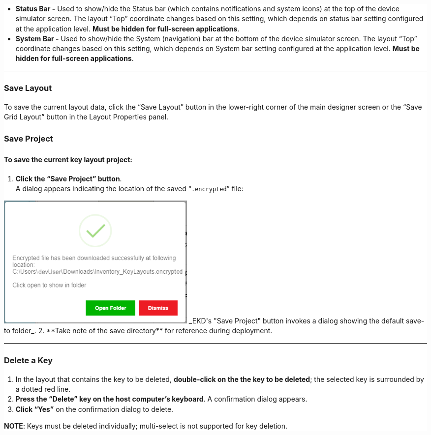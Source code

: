 * **Status Bar -** Used to show/hide the Status bar (which contains notifications and system icons) at the top of the device simulator screen. The layout “Top” coordinate changes based on this setting, which depends on status bar setting configured at the application level. **Must be hidden for full-screen applications**.
* **System Bar -** Used to show/hide the System (navigation) bar at the bottom of the device simulator screen. The layout “Top” coordinate changes based on this setting, which depends on System bar setting configured at the application level. **Must be hidden for full-screen applications**. 

-----

### Save Layout

To save the current layout data, click the “Save Layout” button in the lower-right corner of the main designer screen or the “Save Grid Layout” button in the Layout Properties panel.

### Save Project

#### To save the current key layout project: 

1. **Click the “Save Project” button**. 
<br>A dialog appears indicating the location of the saved “`.encrypted`” file: 
 <img alt="" style="height:250px" src="ekd_project_saved.png"/>
_EKD's "Save Project" button invokes a dialog showing the default save-to folder_. 
2. **Take note of the save directory** for reference during deployment. 

-----

### Delete a Key

1. In the layout that contains the key to be deleted, **double-click on the the key to be deleted**; the selected key is surrounded by a dotted red line. 
2. **Press the “Delete” key on the host computer’s keyboard**. A confirmation dialog appears. 
3. **Click “Yes”** on the confirmation dialog to delete. 

**NOTE**: Keys must be deleted individually; multi-select is not supported for key deletion. 

